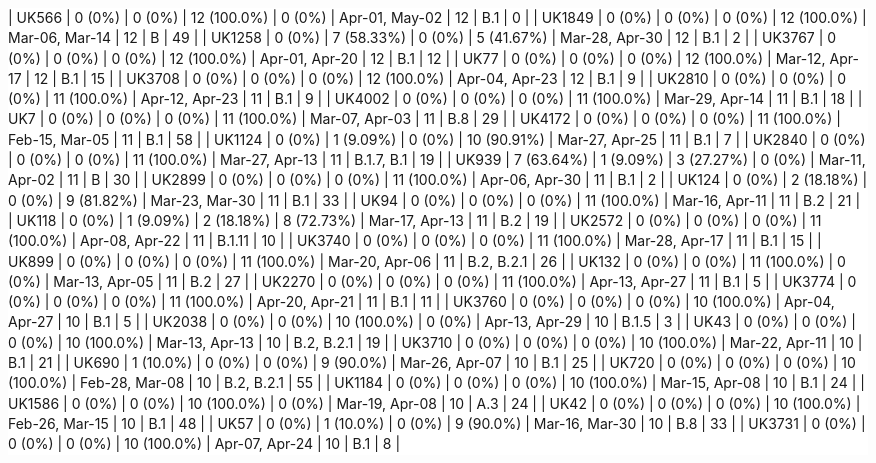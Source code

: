 | UK566          | 0 (0%)             | 0 (0%)       | 12 (100.0%) | 0 (0%)       | Apr-01, May-02 |                12 | B.1              |                               0 |
| UK1849         | 0 (0%)             | 0 (0%)       | 0 (0%)      | 12 (100.0%)  | Mar-06, Mar-14 |                12 | B                |                              49 |
| UK1258         | 0 (0%)             | 7 (58.33%)   | 0 (0%)      | 5 (41.67%)   | Mar-28, Apr-30 |                12 | B.1              |                               2 |
| UK3767         | 0 (0%)             | 0 (0%)       | 0 (0%)      | 12 (100.0%)  | Apr-01, Apr-20 |                12 | B.1              |                              12 |
| UK77           | 0 (0%)             | 0 (0%)       | 0 (0%)      | 12 (100.0%)  | Mar-12, Apr-17 |                12 | B.1              |                              15 |
| UK3708         | 0 (0%)             | 0 (0%)       | 0 (0%)      | 12 (100.0%)  | Apr-04, Apr-23 |                12 | B.1              |                               9 |
| UK2810         | 0 (0%)             | 0 (0%)       | 0 (0%)      | 11 (100.0%)  | Apr-12, Apr-23 |                11 | B.1              |                               9 |
| UK4002         | 0 (0%)             | 0 (0%)       | 0 (0%)      | 11 (100.0%)  | Mar-29, Apr-14 |                11 | B.1              |                              18 |
| UK7            | 0 (0%)             | 0 (0%)       | 0 (0%)      | 11 (100.0%)  | Mar-07, Apr-03 |                11 | B.8              |                              29 |
| UK4172         | 0 (0%)             | 0 (0%)       | 0 (0%)      | 11 (100.0%)  | Feb-15, Mar-05 |                11 | B.1              |                              58 |
| UK1124         | 0 (0%)             | 1 (9.09%)    | 0 (0%)      | 10 (90.91%)  | Mar-27, Apr-25 |                11 | B.1              |                               7 |
| UK2840         | 0 (0%)             | 0 (0%)       | 0 (0%)      | 11 (100.0%)  | Mar-27, Apr-13 |                11 | B.1.7, B.1       |                              19 |
| UK939          | 7 (63.64%)         | 1 (9.09%)    | 3 (27.27%)  | 0 (0%)       | Mar-11, Apr-02 |                11 | B                |                              30 |
| UK2899         | 0 (0%)             | 0 (0%)       | 0 (0%)      | 11 (100.0%)  | Apr-06, Apr-30 |                11 | B.1              |                               2 |
| UK124          | 0 (0%)             | 2 (18.18%)   | 0 (0%)      | 9 (81.82%)   | Mar-23, Mar-30 |                11 | B.1              |                              33 |
| UK94           | 0 (0%)             | 0 (0%)       | 0 (0%)      | 11 (100.0%)  | Mar-16, Apr-11 |                11 | B.2              |                              21 |
| UK118          | 0 (0%)             | 1 (9.09%)    | 2 (18.18%)  | 8 (72.73%)   | Mar-17, Apr-13 |                11 | B.2              |                              19 |
| UK2572         | 0 (0%)             | 0 (0%)       | 0 (0%)      | 11 (100.0%)  | Apr-08, Apr-22 |                11 | B.1.11           |                              10 |
| UK3740         | 0 (0%)             | 0 (0%)       | 0 (0%)      | 11 (100.0%)  | Mar-28, Apr-17 |                11 | B.1              |                              15 |
| UK899          | 0 (0%)             | 0 (0%)       | 0 (0%)      | 11 (100.0%)  | Mar-20, Apr-06 |                11 | B.2, B.2.1       |                              26 |
| UK132          | 0 (0%)             | 0 (0%)       | 11 (100.0%) | 0 (0%)       | Mar-13, Apr-05 |                11 | B.2              |                              27 |
| UK2270         | 0 (0%)             | 0 (0%)       | 0 (0%)      | 11 (100.0%)  | Apr-13, Apr-27 |                11 | B.1              |                               5 |
| UK3774         | 0 (0%)             | 0 (0%)       | 0 (0%)      | 11 (100.0%)  | Apr-20, Apr-21 |                11 | B.1              |                              11 |
| UK3760         | 0 (0%)             | 0 (0%)       | 0 (0%)      | 10 (100.0%)  | Apr-04, Apr-27 |                10 | B.1              |                               5 |
| UK2038         | 0 (0%)             | 0 (0%)       | 10 (100.0%) | 0 (0%)       | Apr-13, Apr-29 |                10 | B.1.5            |                               3 |
| UK43           | 0 (0%)             | 0 (0%)       | 0 (0%)      | 10 (100.0%)  | Mar-13, Apr-13 |                10 | B.2, B.2.1       |                              19 |
| UK3710         | 0 (0%)             | 0 (0%)       | 0 (0%)      | 10 (100.0%)  | Mar-22, Apr-11 |                10 | B.1              |                              21 |
| UK690          | 1 (10.0%)          | 0 (0%)       | 0 (0%)      | 9 (90.0%)    | Mar-26, Apr-07 |                10 | B.1              |                              25 |
| UK720          | 0 (0%)             | 0 (0%)       | 0 (0%)      | 10 (100.0%)  | Feb-28, Mar-08 |                10 | B.2, B.2.1       |                              55 |
| UK1184         | 0 (0%)             | 0 (0%)       | 0 (0%)      | 10 (100.0%)  | Mar-15, Apr-08 |                10 | B.1              |                              24 |
| UK1586         | 0 (0%)             | 0 (0%)       | 10 (100.0%) | 0 (0%)       | Mar-19, Apr-08 |                10 | A.3              |                              24 |
| UK42           | 0 (0%)             | 0 (0%)       | 0 (0%)      | 10 (100.0%)  | Feb-26, Mar-15 |                10 | B.1              |                              48 |
| UK57           | 0 (0%)             | 1 (10.0%)    | 0 (0%)      | 9 (90.0%)    | Mar-16, Mar-30 |                10 | B.8              |                              33 |
| UK3731         | 0 (0%)             | 0 (0%)       | 0 (0%)      | 10 (100.0%)  | Apr-07, Apr-24 |                10 | B.1              |                               8 |